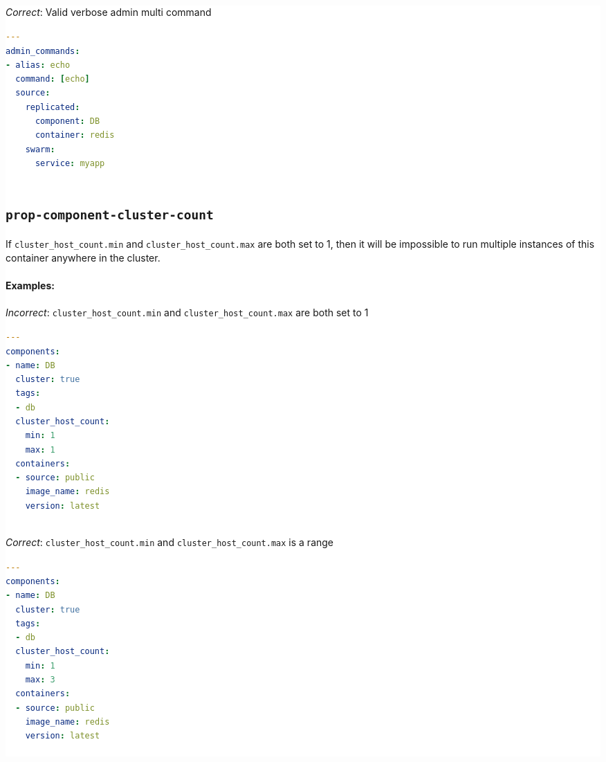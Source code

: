 
*Correct*: Valid verbose admin multi command

```yaml
---
admin_commands:
- alias: echo
  command: [echo]
  source:
    replicated:
      component: DB
      container: redis
    swarm:
      service: myapp
      
```


    

## `prop-component-cluster-count`

If `cluster_host_count.min` and `cluster_host_count.max` are both set to 1, then it will be impossible to run multiple instances of this container anywhere in the cluster.





#### Examples:

*Incorrect*: `cluster_host_count.min` and `cluster_host_count.max` are both set to 1

```yaml
---
components:
- name: DB
  cluster: true
  tags:
  - db
  cluster_host_count:
    min: 1
    max: 1
  containers:
  - source: public
    image_name: redis
    version: latest
      
```



*Correct*: `cluster_host_count.min` and `cluster_host_count.max` is a range

```yaml
---
components:
- name: DB
  cluster: true
  tags:
  - db
  cluster_host_count:
    min: 1
    max: 3
  containers:
  - source: public
    image_name: redis
    version: latest
      
```
